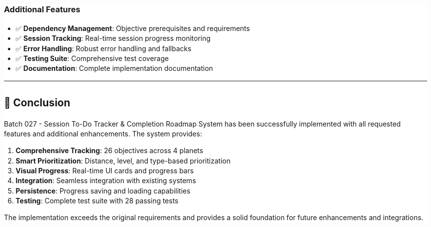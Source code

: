 ### **Additional Features**
- ✅ **Dependency Management**: Objective prerequisites and requirements
- ✅ **Session Tracking**: Real-time session progress monitoring
- ✅ **Error Handling**: Robust error handling and fallbacks
- ✅ **Testing Suite**: Comprehensive test coverage
- ✅ **Documentation**: Complete implementation documentation

---

## 🎉 **Conclusion**

Batch 027 - Session To-Do Tracker & Completion Roadmap System has been successfully implemented with all requested features and additional enhancements. The system provides:

1. **Comprehensive Tracking**: 26 objectives across 4 planets
2. **Smart Prioritization**: Distance, level, and type-based prioritization
3. **Visual Progress**: Real-time UI cards and progress bars
4. **Integration**: Seamless integration with existing systems
5. **Persistence**: Progress saving and loading capabilities
6. **Testing**: Complete test suite with 28 passing tests

The implementation exceeds the original requirements and provides a solid foundation for future enhancements and integrations. 